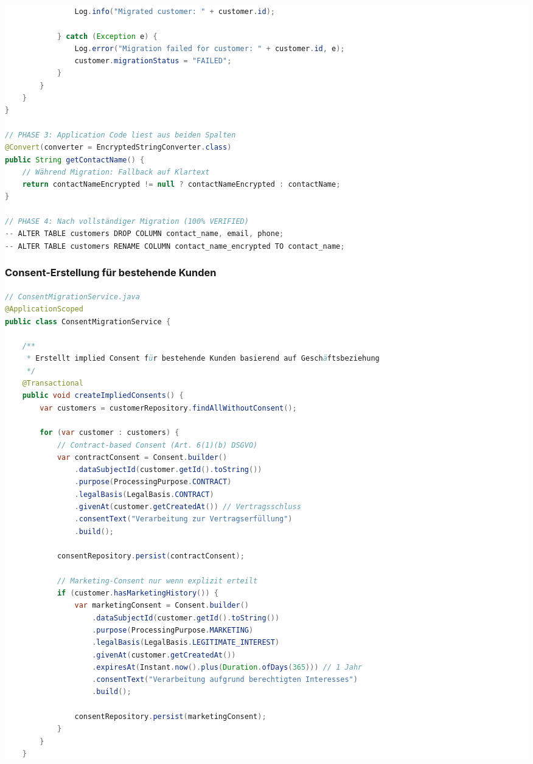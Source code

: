 ```java
                Log.info("Migrated customer: " + customer.id);
                
            } catch (Exception e) {
                Log.error("Migration failed for customer: " + customer.id, e);
                customer.migrationStatus = "FAILED";
            }
        }
    }
}

// PHASE 3: Application Code liest aus beiden Spalten
@Convert(converter = EncryptedStringConverter.class)
public String getContactName() {
    // Während Migration: Fallback auf Klartext
    return contactNameEncrypted != null ? contactNameEncrypted : contactName;
}

// PHASE 4: Nach vollständiger Migration (100% VERIFIED)
-- ALTER TABLE customers DROP COLUMN contact_name, email, phone;
-- ALTER TABLE customers RENAME COLUMN contact_name_encrypted TO contact_name;
```

### Consent-Erstellung für bestehende Kunden

```java
// ConsentMigrationService.java
@ApplicationScoped
public class ConsentMigrationService {
    
    /**
     * Erstellt implied Consent für bestehende Kunden basierend auf Geschäftsbeziehung
     */
    @Transactional
    public void createImpliedConsents() {
        var customers = customerRepository.findAllWithoutConsent();
        
        for (var customer : customers) {
            // Contract-based Consent (Art. 6(1)(b) DSGVO)
            var contractConsent = Consent.builder()
                .dataSubjectId(customer.getId().toString())
                .purpose(ProcessingPurpose.CONTRACT)
                .legalBasis(LegalBasis.CONTRACT)
                .givenAt(customer.getCreatedAt()) // Vertragsschluss
                .consentText("Verarbeitung zur Vertragserfüllung")
                .build();
            
            consentRepository.persist(contractConsent);
            
            // Marketing-Consent nur wenn explizit erteilt
            if (customer.hasMarketingHistory()) {
                var marketingConsent = Consent.builder()
                    .dataSubjectId(customer.getId().toString())
                    .purpose(ProcessingPurpose.MARKETING)
                    .legalBasis(LegalBasis.LEGITIMATE_INTEREST)
                    .givenAt(customer.getCreatedAt())
                    .expiresAt(Instant.now().plus(Duration.ofDays(365))) // 1 Jahr
                    .consentText("Verarbeitung aufgrund berechtigten Interesses")
                    .build();
                
                consentRepository.persist(marketingConsent);
            }
        }
    }
```